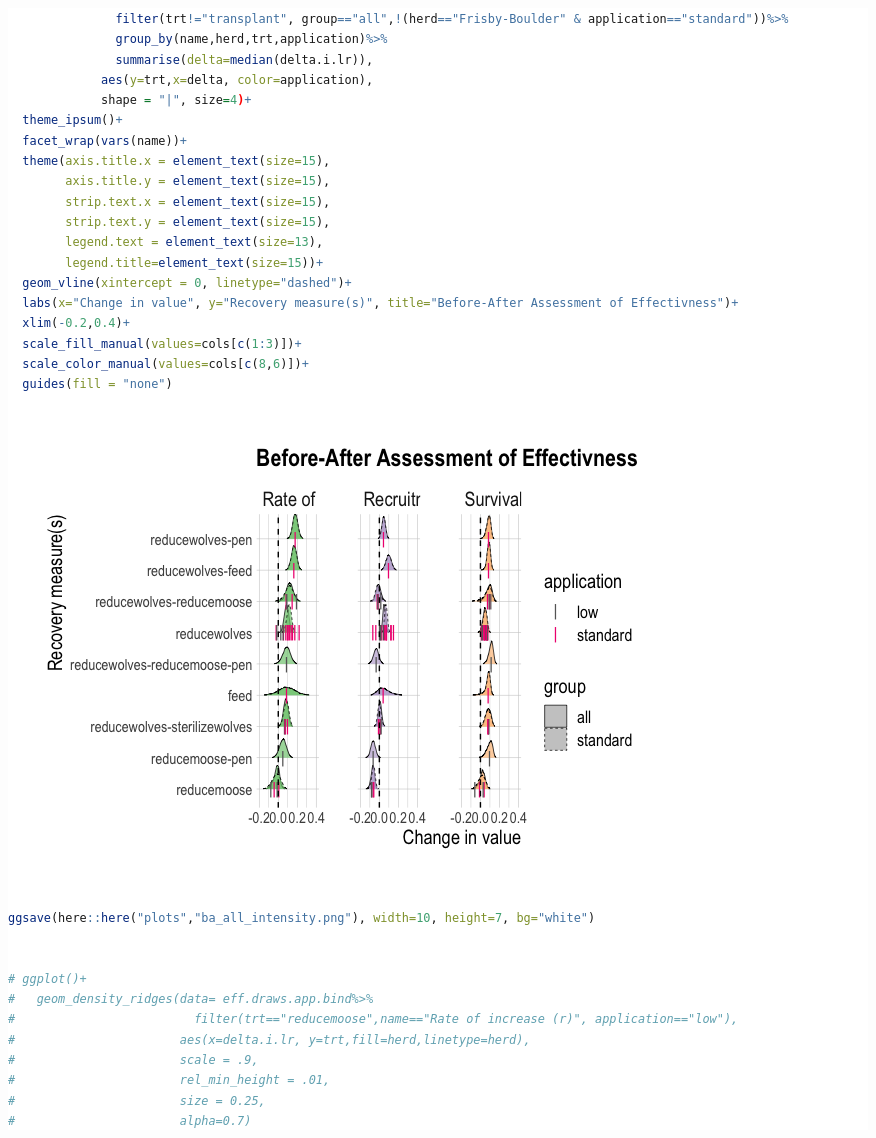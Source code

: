 ``` r
               filter(trt!="transplant", group=="all",!(herd=="Frisby-Boulder" & application=="standard"))%>%
               group_by(name,herd,trt,application)%>%
               summarise(delta=median(delta.i.lr)),
             aes(y=trt,x=delta, color=application),
             shape = "|", size=4)+
  theme_ipsum()+
  facet_wrap(vars(name))+
  theme(axis.title.x = element_text(size=15),
        axis.title.y = element_text(size=15),
        strip.text.x = element_text(size=15),
        strip.text.y = element_text(size=15),
        legend.text = element_text(size=13),
        legend.title=element_text(size=15))+
  geom_vline(xintercept = 0, linetype="dashed")+
  labs(x="Change in value", y="Recovery measure(s)", title="Before-After Assessment of Effectivness")+
  xlim(-0.2,0.4)+
  scale_fill_manual(values=cols[c(1:3)])+
  scale_color_manual(values=cols[c(8,6)])+
  guides(fill = "none")
```

![](README_files/figure-gfm/trt%20eff-%20BA%20w%20intensity-1.png)

``` r
ggsave(here::here("plots","ba_all_intensity.png"), width=10, height=7, bg="white")


# ggplot()+
#   geom_density_ridges(data= eff.draws.app.bind%>%
#                         filter(trt=="reducemoose",name=="Rate of increase (r)", application=="low"),
#                       aes(x=delta.i.lr, y=trt,fill=herd,linetype=herd),
#                       scale = .9, 
#                       rel_min_height = .01,
#                       size = 0.25,
#                       alpha=0.7)


```